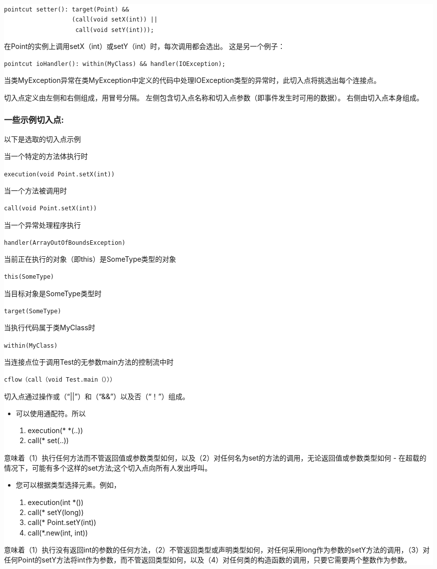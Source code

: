 	pointcut setter(): target(Point) &&
	                   (call(void setX(int)) ||
	                    call(void setY(int)));

在Point的实例上调用setX（int）或setY（int）时，每次调用都会选出。 这是另一个例子：

	pointcut ioHandler(): within(MyClass) && handler(IOException);

当类MyException异常在类MyException中定义的代码中处理IOException类型的异常时，此切入点将挑选出每个连接点。

切入点定义由左侧和右侧组成，用冒号分隔。 左侧包含切入点名称和切入点参数（即事件发生时可用的数据）。 右侧由切入点本身组成。

### 一些示例切入点: ###

以下是选取的切入点示例

当一个特定的方法体执行时

	execution(void Point.setX(int))

当一个方法被调用时

	call(void Point.setX(int))

当一个异常处理程序执行

	handler(ArrayOutOfBoundsException)

当前正在执行的对象（即this）是SomeType类型的对象

	this(SomeType)

当目标对象是SomeType类型时
	
	target(SomeType)

当执行代码属于类MyClass时

	within(MyClass)

当连接点位于调用Test的无参数main方法的控制流中时

	cflow（call（void Test.main（）））

切入点通过操作或（“||”）和（“&&”）以及否（“！”）组成。

- 可以使用通配符。所以

	1. execution(* *(..))
	2. call(* set(..))

意味着（1）执行任何方法而不管返回值或参数类型如何，以及（2）对任何名为set的方法的调用，无论返回值或参数类型如何 - 在超载的情况下，可能有多个这样的set方法;这个切入点向所有人发出呼叫。

- 您可以根据类型选择元素。例如，

	1. execution(int *())
	2. call(* setY(long))
	3. call(* Point.setY(int))
	4. call(*.new(int, int))
	
意味着（1）执行没有返回int的参数的任何方法，（2）不管返回类型或声明类型如何，对任何采用long作为参数的setY方法的调用，（3）对任何Point的setY方法将int作为参数，而不管返回类型如何，以及（4）对任何类的构造函数的调用，只要它需要两个整数作为参数。
